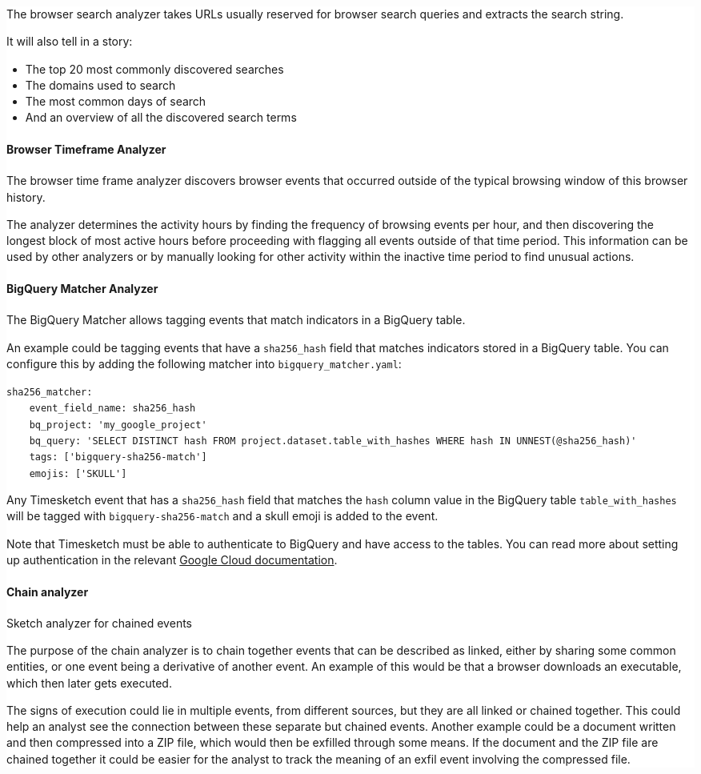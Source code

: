 The browser search analyzer takes URLs usually reserved for browser search queries and extracts the search string.

It will also tell in a story:

- The top 20 most commonly discovered searches
- The domains used to search
- The most common days of search
- And an overview of all the discovered search terms

#### Browser Timeframe Analyzer

The browser time frame analyzer discovers browser events that occurred outside of the typical browsing window of this browser history.

The analyzer determines the activity hours by finding the frequency of browsing events per hour, and then discovering the longest block of most active hours before proceeding with flagging all events outside of that time period. This information can be used by other analyzers or by manually looking for other activity within the inactive time period to find unusual actions.

#### BigQuery Matcher Analyzer

The BigQuery Matcher allows tagging events that match indicators in a BigQuery table.

An example could be tagging events that have a `sha256_hash` field that matches indicators stored in a BigQuery table. You can configure this by adding the following matcher into `bigquery_matcher.yaml`:

```
sha256_matcher:
    event_field_name: sha256_hash
    bq_project: 'my_google_project'
    bq_query: 'SELECT DISTINCT hash FROM project.dataset.table_with_hashes WHERE hash IN UNNEST(@sha256_hash)'
    tags: ['bigquery-sha256-match']
    emojis: ['SKULL']
```

Any Timesketch event that has a `sha256_hash` field that matches the `hash` column value in the BigQuery table `table_with_hashes` will be tagged with `bigquery-sha256-match` and a skull emoji is added to the event.

Note that Timesketch must be able to authenticate to BigQuery and have access to the tables. You can read more about setting up authentication in the relevant [Google Cloud documentation](https://cloud.google.com/docs/authentication/production).

#### Chain analyzer

Sketch analyzer for chained events

The purpose of the chain analyzer is to chain together events that can be described as linked, either by sharing some common entities, or one event being a derivative of another event. An example of this would be that a browser downloads an executable, which then later gets executed.

The signs of execution could lie in multiple events, from different sources, but they are all linked or chained together. This could help an analyst see the connection between these separate but chained events. Another example could be a document written and then compressed into a ZIP file, which would then be exfilled through some means. If the document and the ZIP file are chained together it could be easier for the analyst to track the meaning of an exfil event involving the compressed file.
